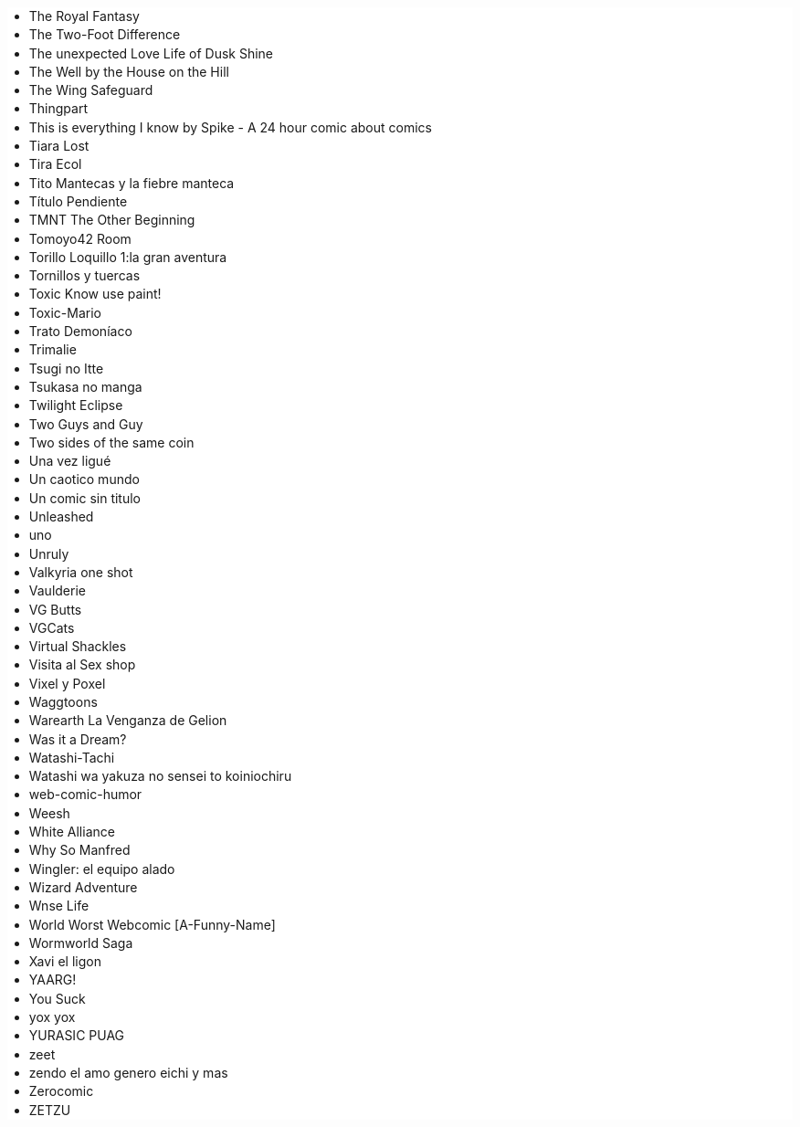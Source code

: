 -   The Royal Fantasy
-   The Two-Foot Difference
-   The unexpected Love Life of Dusk Shine
-   The Well by the House on the Hill
-   The Wing Safeguard
-   Thingpart
-   This is everything I know by Spike - A 24 hour comic about comics
-   Tiara Lost
-   Tira Ecol
-   Tito Mantecas y la fiebre manteca
-   Título Pendiente
-   TMNT The Other Beginning
-   Tomoyo42 Room
-   Torillo Loquillo 1:la gran aventura
-   Tornillos y tuercas
-   Toxic Know use paint!
-   Toxic-Mario
-   Trato Demoníaco
-   Trimalie
-   Tsugi no Itte
-   Tsukasa no manga
-   Twilight Eclipse
-   Two Guys and Guy
-   Two sides of the same coin
-   Una vez ligué
-   Un caotico mundo
-   Un comic sin titulo
-   Unleashed
-   uno
-   Unruly
-   Valkyria one shot
-   Vaulderie
-   VG Butts
-   VGCats
-   Virtual Shackles
-   Visita al Sex shop
-   Vixel y Poxel
-   Waggtoons
-   Warearth La Venganza de Gelion
-   Was it a Dream?
-   Watashi-Tachi
-   Watashi wa yakuza no sensei to koiniochiru
-   web-comic-humor
-   Weesh
-   White Alliance
-   Why So Manfred
-   Wingler: el equipo alado
-   Wizard Adventure
-   Wnse Life
-   World Worst Webcomic \[A-Funny-Name\]
-   Wormworld Saga
-   Xavi el ligon
-   YAARG!
-   You Suck
-   yox yox
-   YURASIC PUAG
-   zeet
-   zendo el amo genero eichi y mas
-   Zerocomic
-   ZETZU

